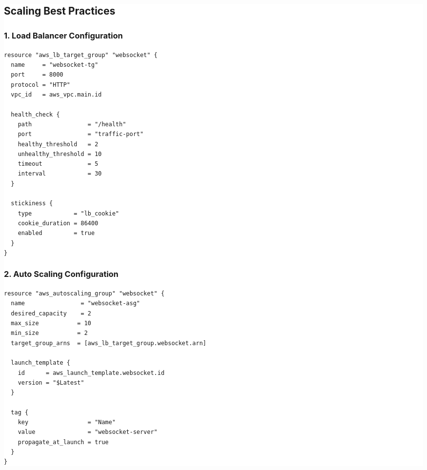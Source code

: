 


## Scaling Best Practices

### 1. Load Balancer Configuration
```hcl
resource "aws_lb_target_group" "websocket" {
  name     = "websocket-tg"
  port     = 8000
  protocol = "HTTP"
  vpc_id   = aws_vpc.main.id

  health_check {
    path                = "/health"
    port                = "traffic-port"
    healthy_threshold   = 2
    unhealthy_threshold = 10
    timeout             = 5
    interval            = 30
  }

  stickiness {
    type            = "lb_cookie"
    cookie_duration = 86400
    enabled         = true
  }
}
```

### 2. Auto Scaling Configuration
```hcl
resource "aws_autoscaling_group" "websocket" {
  name                = "websocket-asg"
  desired_capacity    = 2
  max_size           = 10
  min_size           = 2
  target_group_arns  = [aws_lb_target_group.websocket.arn]
  
  launch_template {
    id      = aws_launch_template.websocket.id
    version = "$Latest"
  }

  tag {
    key                 = "Name"
    value               = "websocket-server"
    propagate_at_launch = true
  }
}
```
